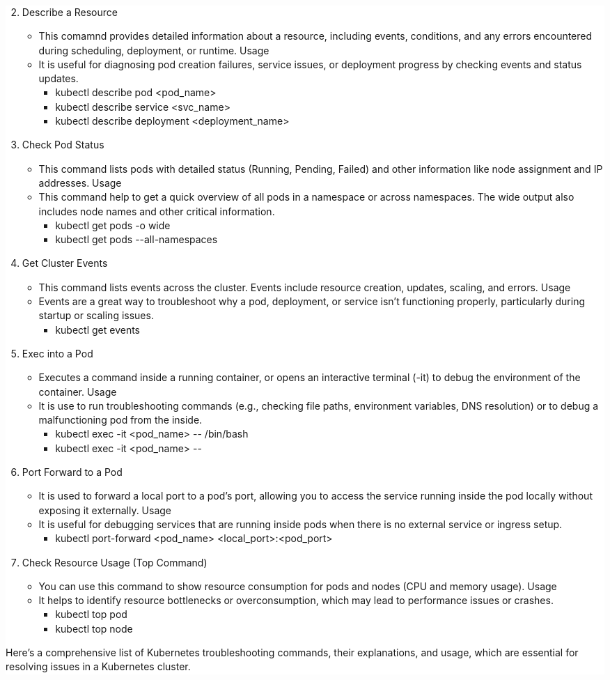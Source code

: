 2. Describe a Resource
   - This comamnd provides detailed information about a resource, including events, conditions, and any errors encountered during scheduling, deployment, or runtime.
   Usage
   - It is useful for diagnosing pod creation failures, service issues, or deployment progress by checking events and status updates.
     - kubectl describe pod <pod_name>
     - kubectl describe service <svc_name>
     - kubectl describe deployment <deployment_name>

3. Check Pod Status
   - This command lists pods with detailed status (Running, Pending, Failed) and other information like node assignment and IP addresses.
   Usage
   - This command help to get a quick overview of all pods in a namespace or across namespaces. The wide output also includes node names and other critical information.
     - kubectl get pods -o wide
     - kubectl get pods --all-namespaces

4. Get Cluster Events
   - This command lists events across the cluster. Events include resource creation, updates, scaling, and errors.
   Usage
   - Events are a great way to troubleshoot why a pod, deployment, or service isn’t functioning properly, particularly during startup or scaling issues.
     - kubectl get events

5. Exec into a Pod
   - Executes a command inside a running container, or opens an interactive terminal (-it) to debug the environment of the container.
   Usage
   - It is use to run troubleshooting commands (e.g., checking file paths, environment variables, DNS resolution) or to debug a malfunctioning pod from the inside.
     - kubectl exec -it <pod_name> -- /bin/bash
     - kubectl exec -it <pod_name> -- <command>

6. Port Forward to a Pod
   - It is used to forward a local port to a pod’s port, allowing you to access the service running inside the pod locally without exposing it externally.
   Usage
   - It is useful for debugging services that are running inside pods when there is no external service or ingress setup.
     - kubectl port-forward <pod_name> <local_port>:<pod_port>

7. Check Resource Usage (Top Command)
   - You can use this command to show resource consumption for pods and nodes (CPU and memory usage).
   Usage
   - It helps to identify resource bottlenecks or overconsumption, which may lead to performance issues or crashes.
     - kubectl top pod
     - kubectl top node


Here’s a comprehensive list of Kubernetes troubleshooting commands, their explanations, and usage, which are essential for resolving issues in a Kubernetes cluster.
